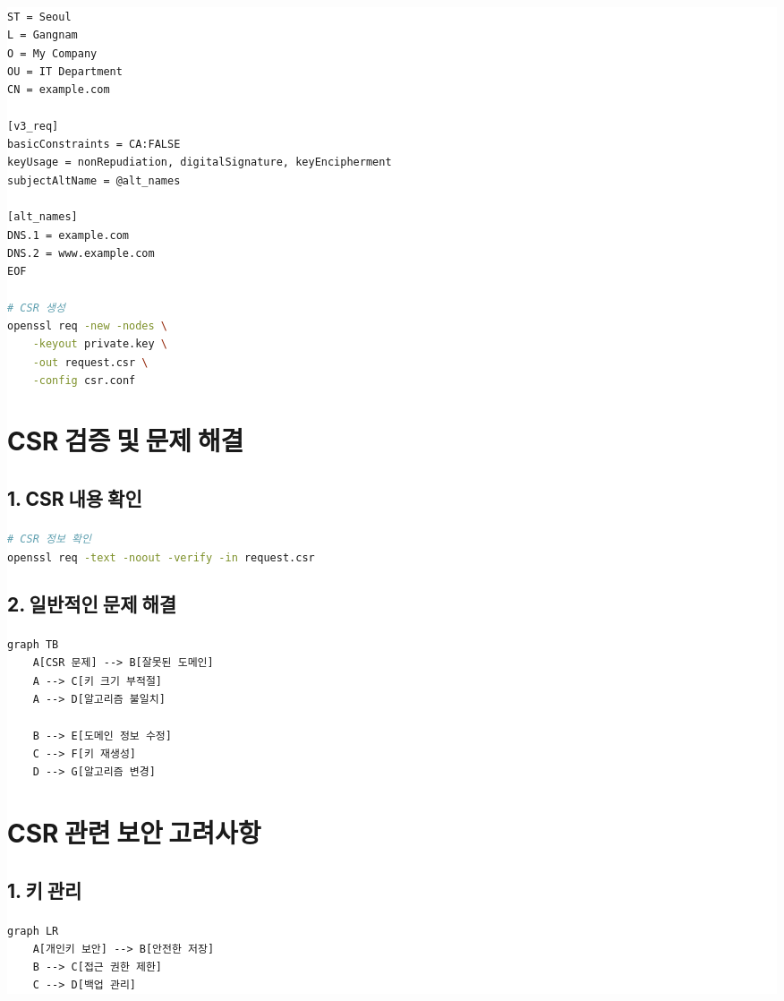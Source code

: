 ```bash
ST = Seoul
L = Gangnam
O = My Company
OU = IT Department
CN = example.com

[v3_req]
basicConstraints = CA:FALSE
keyUsage = nonRepudiation, digitalSignature, keyEncipherment
subjectAltName = @alt_names

[alt_names]
DNS.1 = example.com
DNS.2 = www.example.com
EOF

# CSR 생성
openssl req -new -nodes \
    -keyout private.key \
    -out request.csr \
    -config csr.conf
```

# CSR 검증 및 문제 해결

## 1. CSR 내용 확인
```bash
# CSR 정보 확인
openssl req -text -noout -verify -in request.csr
```

## 2. 일반적인 문제 해결
```mermaid
graph TB
    A[CSR 문제] --> B[잘못된 도메인]
    A --> C[키 크기 부적절]
    A --> D[알고리즘 불일치]
    
    B --> E[도메인 정보 수정]
    C --> F[키 재생성]
    D --> G[알고리즘 변경]
```

# CSR 관련 보안 고려사항

## 1. 키 관리
```mermaid
graph LR
    A[개인키 보안] --> B[안전한 저장]
    B --> C[접근 권한 제한]
    C --> D[백업 관리]
```
